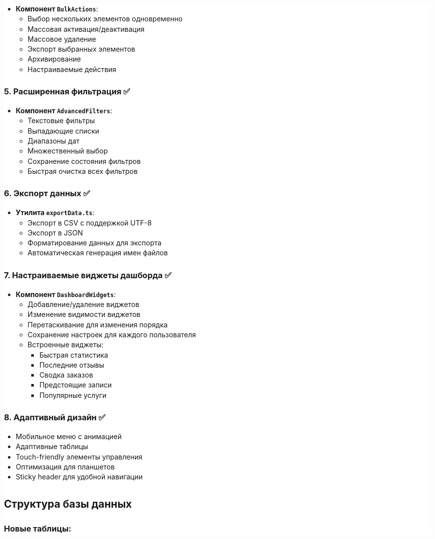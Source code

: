 - **Компонент `BulkActions`**:
  - Выбор нескольких элементов одновременно
  - Массовая активация/деактивация
  - Массовое удаление
  - Экспорт выбранных элементов
  - Архивирование
  - Настраиваемые действия

### 5. Расширенная фильтрация ✅

- **Компонент `AdvancedFilters`**:
  - Текстовые фильтры
  - Выпадающие списки
  - Диапазоны дат
  - Множественный выбор
  - Сохранение состояния фильтров
  - Быстрая очистка всех фильтров

### 6. Экспорт данных ✅

- **Утилита `exportData.ts`**:
  - Экспорт в CSV с поддержкой UTF-8
  - Экспорт в JSON
  - Форматирование данных для экспорта
  - Автоматическая генерация имен файлов

### 7. Настраиваемые виджеты дашборда ✅

- **Компонент `DashboardWidgets`**:
  - Добавление/удаление виджетов
  - Изменение видимости виджетов
  - Перетаскивание для изменения порядка
  - Сохранение настроек для каждого пользователя
  - Встроенные виджеты:
    - Быстрая статистика
    - Последние отзывы
    - Сводка заказов
    - Предстоящие записи
    - Популярные услуги

### 8. Адаптивный дизайн ✅

- Мобильное меню с анимацией
- Адаптивные таблицы
- Touch-friendly элементы управления
- Оптимизация для планшетов
- Sticky header для удобной навигации

## Структура базы данных

### Новые таблицы:

